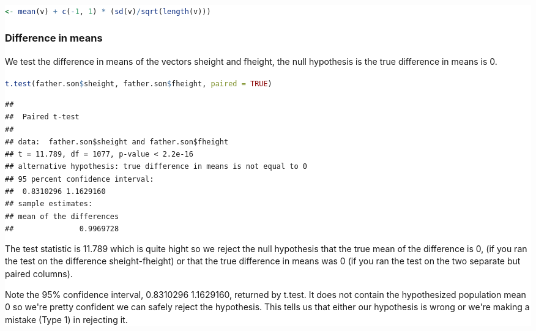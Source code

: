 ```r
<- mean(v) + c(-1, 1) * (sd(v)/sqrt(length(v)))
```

### Difference in means

We test the difference in means of the vectors sheight and fheight, the null hypothesis is the true difference in means is 0.


```r
t.test(father.son$sheight, father.son$fheight, paired = TRUE)
```


```
## 
## 	Paired t-test
## 
## data:  father.son$sheight and father.son$fheight
## t = 11.789, df = 1077, p-value < 2.2e-16
## alternative hypothesis: true difference in means is not equal to 0
## 95 percent confidence interval:
##  0.8310296 1.1629160
## sample estimates:
## mean of the differences 
##               0.9969728
```

The test statistic is 11.789 which is quite hight so we reject the null hypothesis that the true mean of the difference is 0, (if you ran the test on the difference sheight-fheight) or that the true difference in means was 0 (if you ran the test on the two separate but paired columns).

Note the 95% confidence interval, 0.8310296 1.1629160, returned by t.test. It does not contain the hypothesized population mean 0 so we're pretty confident we can safely reject the hypothesis. This tells us that either our hypothesis is wrong or we're making a mistake (Type 1) in rejecting it.




